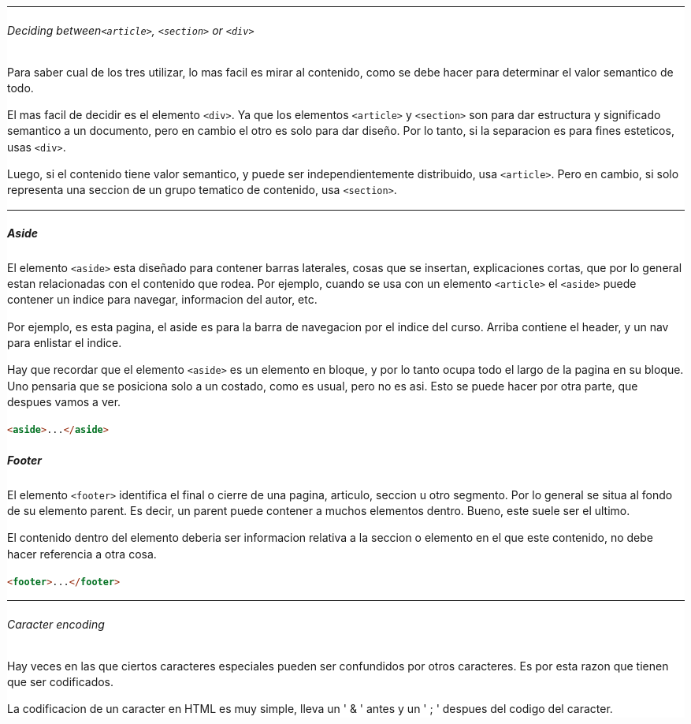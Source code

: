-----

###### Deciding between`<article>`, `<section>` or `<div>`

Para saber cual de los tres utilizar, lo mas facil es mirar al contenido, como se debe hacer para determinar el valor semantico de todo.

El mas facil de decidir es el elemento `<div>`. Ya que los elementos `<article>` y `<section>` son para dar estructura y significado semantico a un documento, pero en cambio el otro es solo para dar diseño. Por lo tanto, si la separacion es para fines esteticos, usas `<div>`.

Luego, si el contenido tiene valor semantico, y puede ser independientemente distribuido, usa `<article>`. Pero en cambio, si solo representa una seccion de un grupo tematico de contenido, usa `<section>`.

------



##### Aside

El elemento `<aside>` esta diseñado para contener barras laterales, cosas que se insertan, explicaciones cortas, que por lo general estan relacionadas con el contenido que rodea. Por ejemplo, cuando se usa con un elemento `<article>` el `<aside>` puede contener un indice para navegar, informacion del autor, etc.

Por ejemplo, es esta pagina, el aside es para la barra de navegacion por el indice del curso. Arriba contiene el header, y un nav para enlistar el indice.

Hay que recordar que el elemento `<aside>` es un elemento en bloque, y por lo tanto ocupa todo el largo de la pagina en su bloque. Uno pensaria que se posiciona solo a un costado, como es usual, pero no es asi. Esto se puede hacer por otra parte, que despues vamos a ver.

```html
<aside>...</aside>
```



##### Footer

El elemento `<footer>` identifica el final o cierre de una pagina, articulo, seccion u otro segmento. Por lo general se situa al fondo de su elemento parent. Es decir, un parent puede contener a muchos elementos dentro. Bueno, este suele ser el ultimo.

El contenido dentro del elemento deberia ser informacion relativa a la seccion o elemento en el que este contenido, no debe hacer referencia a otra cosa.

```html
<footer>...</footer> 
```

----

###### Caracter encoding

Hay veces en las que ciertos caracteres especiales pueden ser confundidos por otros caracteres. Es por esta razon que tienen que ser codificados. 

La codificacion de un caracter en HTML es muy simple, lleva un ' & ' antes y un ' ; ' despues del codigo del caracter. 

